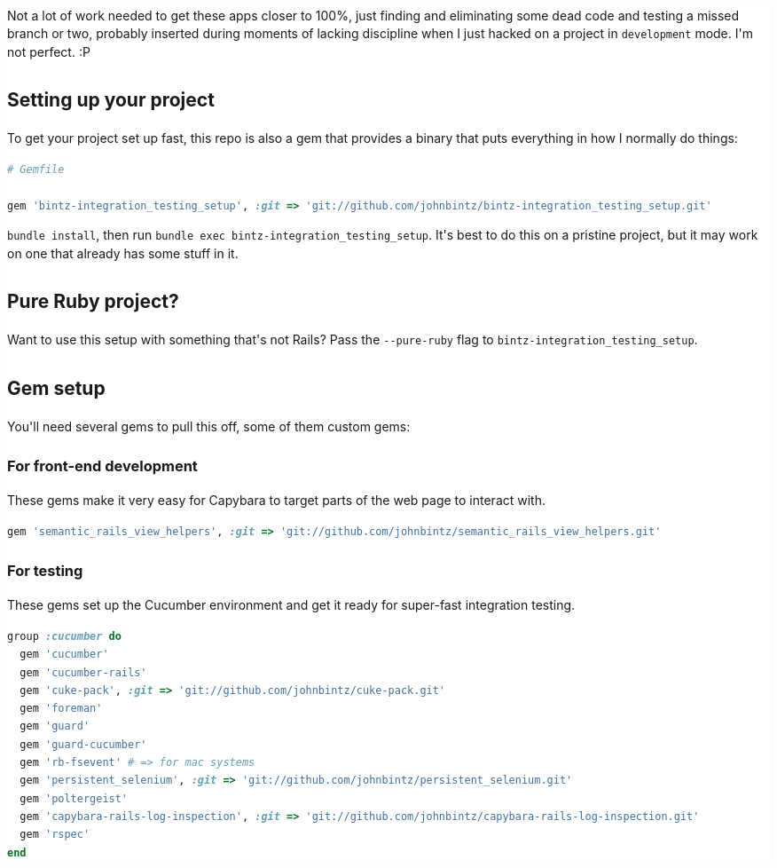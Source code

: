 Not a lot of work needed to get these apps closer to 100%, just finding and eliminating some dead code and testing
a missed branch or two, probably inserted during moments of lacking discipline when I just hacked on a
project in `development` mode. I'm not perfect. :P

## Setting up your project

To get your project set up fast, this repo is also a gem that provides a binary that puts everything in how
I normally do things:

``` ruby
# Gemfile

gem 'bintz-integration_testing_setup', :git => 'git://github.com/johnbintz/bintz-integration_testing_setup.git'
```

`bundle install`, then run `bundle exec bintz-integration_testing_setup`. It's best to do this on a pristine
project, but it may work on one that already has some stuff in it.

## Pure Ruby project?

Want to use this setup with something that's not Rails? Pass the `--pure-ruby` flag to `bintz-integration_testing_setup`.

## Gem setup

You'll need several gems to pull this off, some of them custom gems:

### For front-end development

These gems make it very easy for Capybara to target parts of the web page to
interact with.

``` ruby
gem 'semantic_rails_view_helpers', :git => 'git://github.com/johnbintz/semantic_rails_view_helpers.git'
```

### For testing

These gems set up the Cucumber environment and get it ready for super-fast integration testing.

``` ruby
group :cucumber do
  gem 'cucumber'
  gem 'cucumber-rails'
  gem 'cuke-pack', :git => 'git://github.com/johnbintz/cuke-pack.git'
  gem 'foreman'
  gem 'guard'
  gem 'guard-cucumber'
  gem 'rb-fsevent' # => for mac systems
  gem 'persistent_selenium', :git => 'git://github.com/johnbintz/persistent_selenium.git'
  gem 'poltergeist'
  gem 'capybara-rails-log-inspection', :git => 'git://github.com/johnbintz/capybara-rails-log-inspection.git'
  gem 'rspec'
end
```
